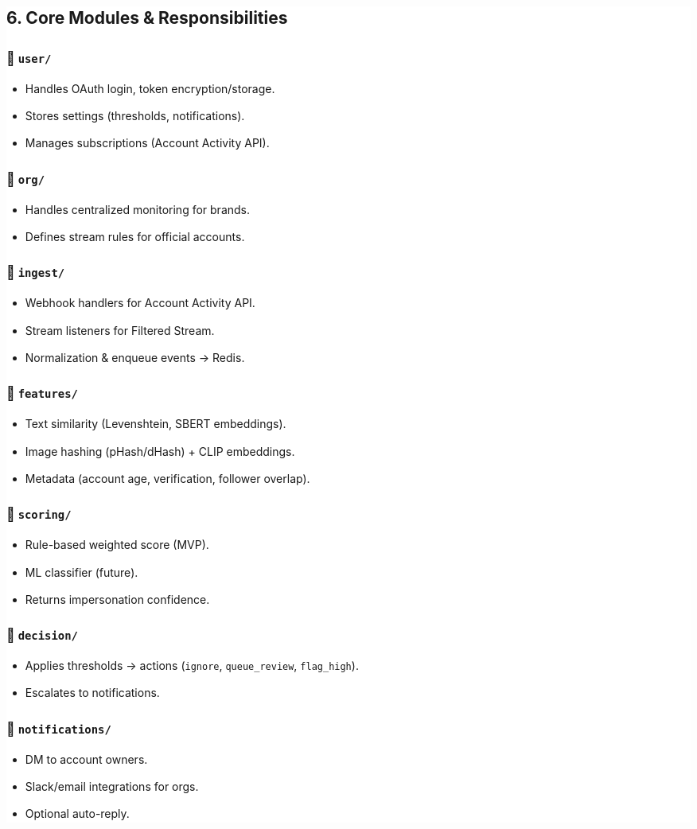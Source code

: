 
## 6. Core Modules & Responsibilities

### 🔹 `user/`

- Handles OAuth login, token encryption/storage.
    
- Stores settings (thresholds, notifications).
    
- Manages subscriptions (Account Activity API).
    

### 🔹 `org/`

- Handles centralized monitoring for brands.
    
- Defines stream rules for official accounts.
    

### 🔹 `ingest/`

- Webhook handlers for Account Activity API.
    
- Stream listeners for Filtered Stream.
    
- Normalization & enqueue events → Redis.
    

### 🔹 `features/`

- Text similarity (Levenshtein, SBERT embeddings).
    
- Image hashing (pHash/dHash) + CLIP embeddings.
    
- Metadata (account age, verification, follower overlap).
    

### 🔹 `scoring/`

- Rule-based weighted score (MVP).
    
- ML classifier (future).
    
- Returns impersonation confidence.
    

### 🔹 `decision/`

- Applies thresholds → actions (`ignore`, `queue_review`, `flag_high`).
    
- Escalates to notifications.
    

### 🔹 `notifications/`

- DM to account owners.
    
- Slack/email integrations for orgs.
    
- Optional auto-reply.
    